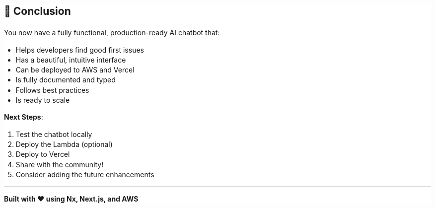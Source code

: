 ## 🎉 Conclusion

You now have a fully functional, production-ready AI chatbot that:

- Helps developers find good first issues
- Has a beautiful, intuitive interface
- Can be deployed to AWS and Vercel
- Is fully documented and typed
- Follows best practices
- Is ready to scale

**Next Steps**:

1. Test the chatbot locally
2. Deploy the Lambda (optional)
3. Deploy to Vercel
4. Share with the community!
5. Consider adding the future enhancements

---

**Built with ❤️ using Nx, Next.js, and AWS**

